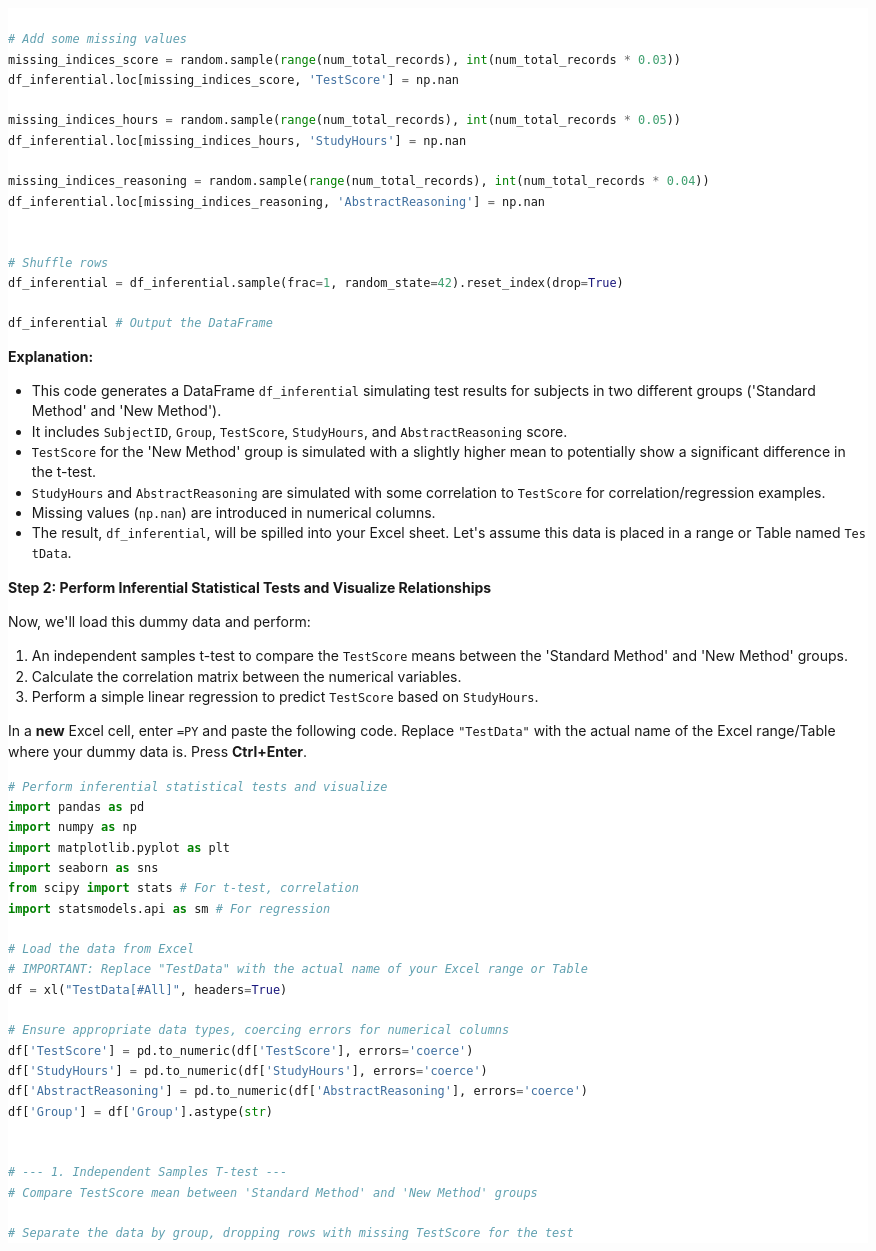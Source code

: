 ```python

# Add some missing values
missing_indices_score = random.sample(range(num_total_records), int(num_total_records * 0.03))
df_inferential.loc[missing_indices_score, 'TestScore'] = np.nan

missing_indices_hours = random.sample(range(num_total_records), int(num_total_records * 0.05))
df_inferential.loc[missing_indices_hours, 'StudyHours'] = np.nan

missing_indices_reasoning = random.sample(range(num_total_records), int(num_total_records * 0.04))
df_inferential.loc[missing_indices_reasoning, 'AbstractReasoning'] = np.nan


# Shuffle rows
df_inferential = df_inferential.sample(frac=1, random_state=42).reset_index(drop=True)

df_inferential # Output the DataFrame
```

**Explanation:**

*   This code generates a DataFrame `df_inferential` simulating test results for subjects in two different groups ('Standard Method' and 'New Method').
*   It includes `SubjectID`, `Group`, `TestScore`, `StudyHours`, and `AbstractReasoning` score.
*   `TestScore` for the 'New Method' group is simulated with a slightly higher mean to potentially show a significant difference in the t-test.
*   `StudyHours` and `AbstractReasoning` are simulated with some correlation to `TestScore` for correlation/regression examples.
*   Missing values (`np.nan`) are introduced in numerical columns.
*   The result, `df_inferential`, will be spilled into your Excel sheet. Let's assume this data is placed in a range or Table named `TestData`.

**Step 2: Perform Inferential Statistical Tests and Visualize Relationships**

Now, we'll load this dummy data and perform:
1.  An independent samples t-test to compare the `TestScore` means between the 'Standard Method' and 'New Method' groups.
2.  Calculate the correlation matrix between the numerical variables.
3.  Perform a simple linear regression to predict `TestScore` based on `StudyHours`.

In a **new** Excel cell, enter `=PY` and paste the following code. Replace `"TestData"` with the actual name of the Excel range/Table where your dummy data is. Press **Ctrl+Enter**.

```python
# Perform inferential statistical tests and visualize
import pandas as pd
import numpy as np
import matplotlib.pyplot as plt
import seaborn as sns
from scipy import stats # For t-test, correlation
import statsmodels.api as sm # For regression

# Load the data from Excel
# IMPORTANT: Replace "TestData" with the actual name of your Excel range or Table
df = xl("TestData[#All]", headers=True)

# Ensure appropriate data types, coercing errors for numerical columns
df['TestScore'] = pd.to_numeric(df['TestScore'], errors='coerce')
df['StudyHours'] = pd.to_numeric(df['StudyHours'], errors='coerce')
df['AbstractReasoning'] = pd.to_numeric(df['AbstractReasoning'], errors='coerce')
df['Group'] = df['Group'].astype(str)


# --- 1. Independent Samples T-test ---
# Compare TestScore mean between 'Standard Method' and 'New Method' groups

# Separate the data by group, dropping rows with missing TestScore for the test
```